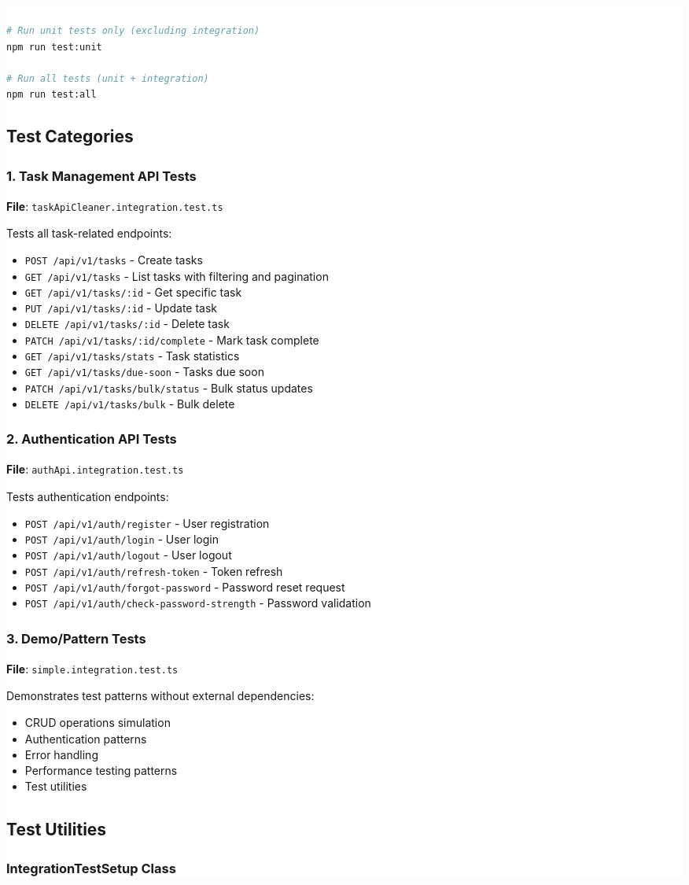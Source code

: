 ```bash

# Run unit tests only (excluding integration)
npm run test:unit

# Run all tests (unit + integration)
npm run test:all
```

## Test Categories

### 1. Task Management API Tests

**File**: `taskApiCleaner.integration.test.ts`

Tests all task-related endpoints:
- `POST /api/v1/tasks` - Create tasks
- `GET /api/v1/tasks` - List tasks with filtering and pagination
- `GET /api/v1/tasks/:id` - Get specific task
- `PUT /api/v1/tasks/:id` - Update task
- `DELETE /api/v1/tasks/:id` - Delete task
- `PATCH /api/v1/tasks/:id/complete` - Mark task complete
- `GET /api/v1/tasks/stats` - Task statistics
- `GET /api/v1/tasks/due-soon` - Tasks due soon
- `PATCH /api/v1/tasks/bulk/status` - Bulk status updates
- `DELETE /api/v1/tasks/bulk` - Bulk delete

### 2. Authentication API Tests

**File**: `authApi.integration.test.ts`

Tests authentication endpoints:
- `POST /api/v1/auth/register` - User registration
- `POST /api/v1/auth/login` - User login
- `POST /api/v1/auth/logout` - User logout
- `POST /api/v1/auth/refresh-token` - Token refresh
- `POST /api/v1/auth/forgot-password` - Password reset request
- `POST /api/v1/auth/check-password-strength` - Password validation

### 3. Demo/Pattern Tests

**File**: `simple.integration.test.ts`

Demonstrates test patterns without external dependencies:
- CRUD operations simulation
- Authentication patterns
- Error handling
- Performance testing patterns
- Test utilities

## Test Utilities

### IntegrationTestSetup Class
